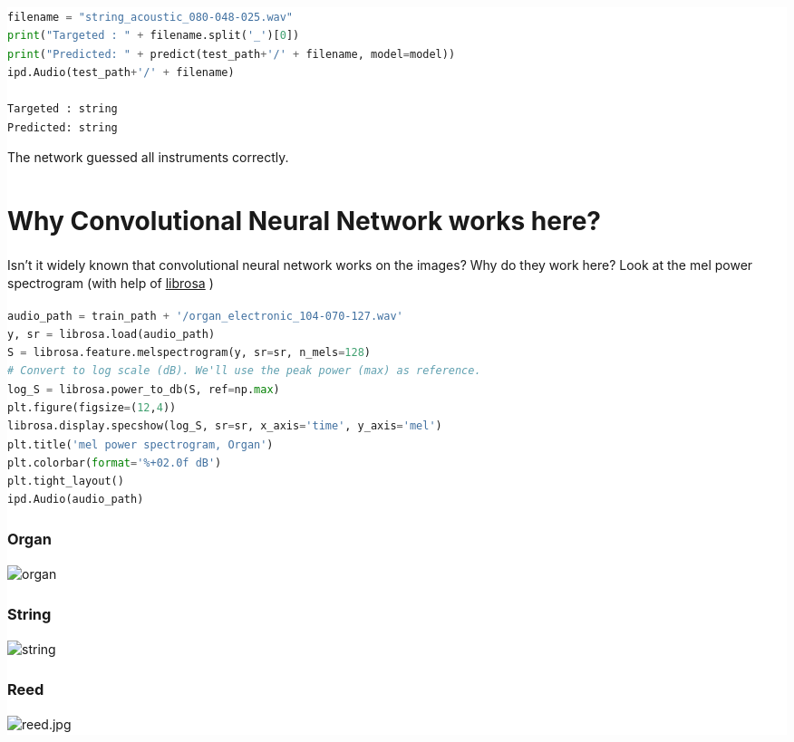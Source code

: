 <audio src="string_acoustic_080-048-025.wav" controls preload></audio>

```python
filename = "string_acoustic_080-048-025.wav"
print("Targeted : " + filename.split('_')[0])
print("Predicted: " + predict(test_path+'/' + filename, model=model))
ipd.Audio(test_path+'/' + filename)

Targeted : string
Predicted: string
```

The network guessed all instruments correctly. 

# Why Convolutional Neural Network works here? 

Isn’t it widely known that convolutional neural network works on the images? Why do they work here?
Look at the mel power spectrogram (with help of [librosa](http://nbviewer.jupyter.org/github/librosa/librosa/blob/master/examples/LibROSA%20demo.ipynb) 
) 
```python
audio_path = train_path + '/organ_electronic_104-070-127.wav'
y, sr = librosa.load(audio_path)
S = librosa.feature.melspectrogram(y, sr=sr, n_mels=128)
# Convert to log scale (dB). We'll use the peak power (max) as reference.
log_S = librosa.power_to_db(S, ref=np.max)
plt.figure(figsize=(12,4))
librosa.display.specshow(log_S, sr=sr, x_axis='time', y_axis='mel')
plt.title('mel power spectrogram, Organ')
plt.colorbar(format='%+02.0f dB')
plt.tight_layout()
ipd.Audio(audio_path) 

```
### Organ
<audio src="organ_electronic_104-070-127.wav" controls preload></audio>

![organ
]({{site.baseurl}}/assets/img/instruments/organ.jpg
)
### String
<audio src="string_acoustic_080-055-075.wav" controls preload></audio>

![string
]({{site.baseurl}}/assets/img/instruments/string.jpg
)

### Reed
<audio src="reed_acoustic_037-036-100.wav" controls preload></audio>
![reed.jpg
]({{site.baseurl}}/assets/img/instruments/reed.jpg
)

